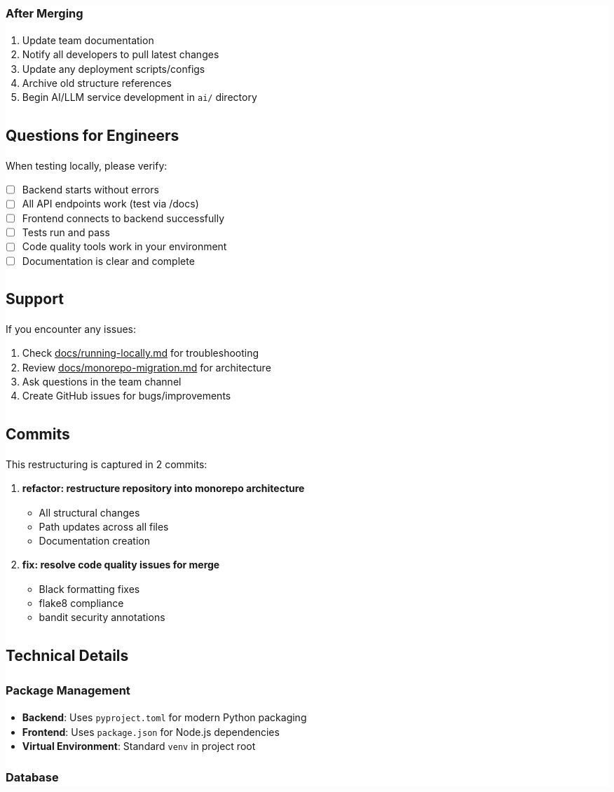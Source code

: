 ### After Merging

1. Update team documentation
2. Notify all developers to pull latest changes
3. Update any deployment scripts/configs
4. Archive old structure references
5. Begin AI/LLM service development in `ai/` directory

## Questions for Engineers

When testing locally, please verify:

- [ ] Backend starts without errors
- [ ] All API endpoints work (test via /docs)
- [ ] Frontend connects to backend successfully
- [ ] Tests run and pass
- [ ] Code quality tools work in your environment
- [ ] Documentation is clear and complete

## Support

If you encounter any issues:

1. Check [docs/running-locally.md](docs/running-locally.md) for troubleshooting
2. Review [docs/monorepo-migration.md](docs/monorepo-migration.md) for architecture
3. Ask questions in the team channel
4. Create GitHub issues for bugs/improvements

## Commits

This restructuring is captured in 2 commits:

1. **refactor: restructure repository into monorepo architecture**
   - All structural changes
   - Path updates across all files
   - Documentation creation

2. **fix: resolve code quality issues for merge**
   - Black formatting fixes
   - flake8 compliance
   - bandit security annotations

## Technical Details

### Package Management

- **Backend**: Uses `pyproject.toml` for modern Python packaging
- **Frontend**: Uses `package.json` for Node.js dependencies
- **Virtual Environment**: Standard `venv` in project root

### Database
